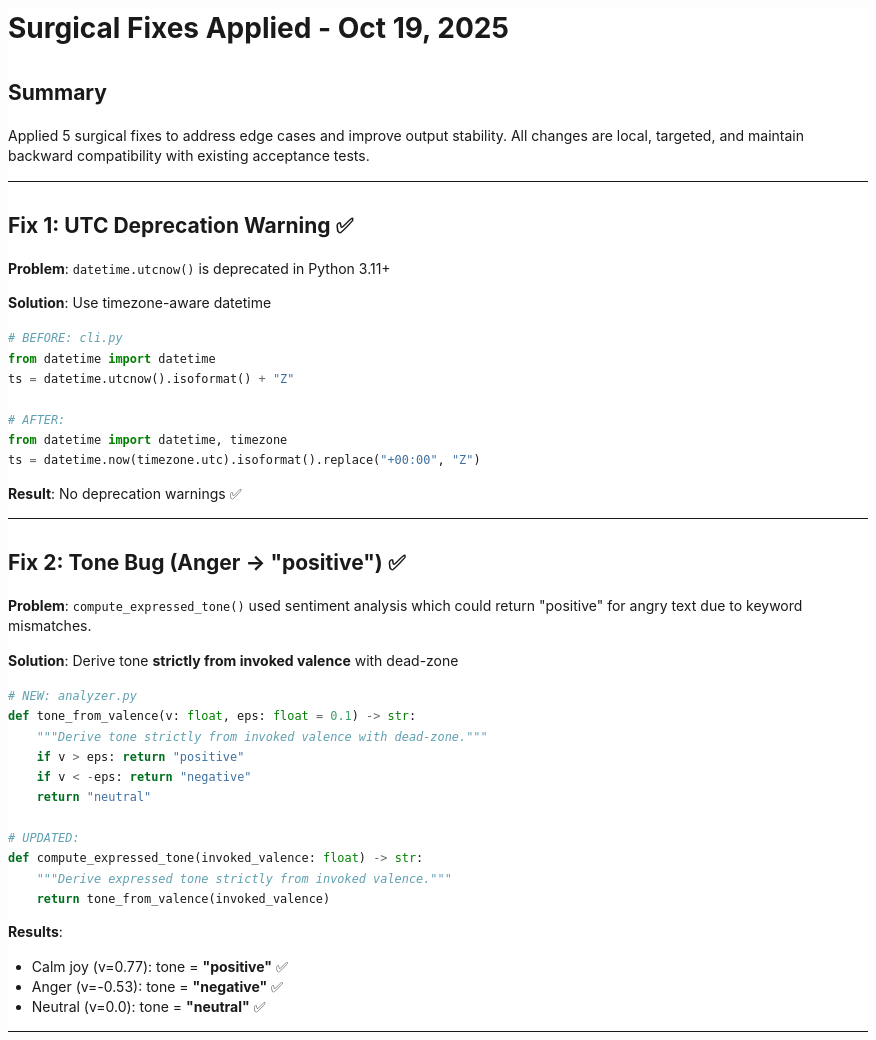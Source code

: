 # Surgical Fixes Applied - Oct 19, 2025

## Summary

Applied 5 surgical fixes to address edge cases and improve output stability. All changes are local, targeted, and maintain backward compatibility with existing acceptance tests.

---

## Fix 1: UTC Deprecation Warning ✅

**Problem**: `datetime.utcnow()` is deprecated in Python 3.11+

**Solution**: Use timezone-aware datetime

```python
# BEFORE: cli.py
from datetime import datetime
ts = datetime.utcnow().isoformat() + "Z"

# AFTER:
from datetime import datetime, timezone
ts = datetime.now(timezone.utc).isoformat().replace("+00:00", "Z")
```

**Result**: No deprecation warnings ✅

---

## Fix 2: Tone Bug (Anger → "positive") ✅

**Problem**: `compute_expressed_tone()` used sentiment analysis which could return "positive" for angry text due to keyword mismatches.

**Solution**: Derive tone **strictly from invoked valence** with dead-zone

```python
# NEW: analyzer.py
def tone_from_valence(v: float, eps: float = 0.1) -> str:
    """Derive tone strictly from invoked valence with dead-zone."""
    if v > eps: return "positive"
    if v < -eps: return "negative"
    return "neutral"

# UPDATED:
def compute_expressed_tone(invoked_valence: float) -> str:
    """Derive expressed tone strictly from invoked valence."""
    return tone_from_valence(invoked_valence)
```

**Results**:
- Calm joy (v=0.77): tone = **"positive"** ✅
- Anger (v=-0.53): tone = **"negative"** ✅
- Neutral (v=0.0): tone = **"neutral"** ✅

---